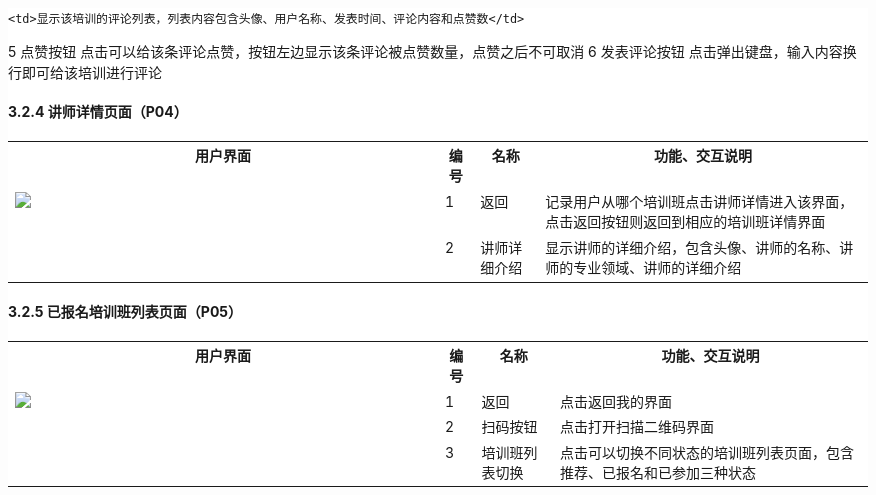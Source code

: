     <td>显示该培训的评论列表，列表内容包含头像、用户名称、发表时间、评论内容和点赞数</td>
  </tr>
  <tr>
    <td>5</td>
    <td>点赞按钮</td>
    <td>点击可以给该条评论点赞，按钮左边显示该条评论被点赞数量，点赞之后不可取消</td>
  </tr>
  <tr>
    <td>6</td>
    <td>发表评论按钮</td>
    <td>点击弹出键盘，输入内容换行即可给该培训进行评论</td>
  </tr>
</table>

#### 3.2.4 讲师详情页面（P04）
<table>
  <tr>
    <th style="width:50%">用户界面</th>
    <th>编号</th>
    <th>名称</th>
    <th>功能、交互说明</th>
  </tr>
  <tr>
    <td rowspan="999">
        <img src="../img/p3_2_4.png"/></td>
    <td>1</td>
    <td>返回</td>
    <td>记录用户从哪个培训班点击讲师详情进入该界面，点击返回按钮则返回到相应的培训班详情界面</td>
  </tr>
  <tr>
    <td>2</td>
    <td>讲师详细介绍</td>
    <td>显示讲师的详细介绍，包含头像、讲师的名称、讲师的专业领域、讲师的详细介绍</td>
  </tr>
</table>

#### 3.2.5 已报名培训班列表页面（P05）
<table>
  <tr>
    <th style="width:50%">用户界面</th>
    <th>编号</th>
    <th>名称</th>
    <th>功能、交互说明</th>
  </tr>
  <tr>
    <td rowspan="999">
        <img src="../img/p3_2_5.png"/></td>
    <td>1</td>
    <td>返回</td>
    <td>点击返回我的界面</td>
  </tr>
  <tr>
    <td>2</td>
    <td>扫码按钮</td>
    <td>点击打开扫描二维码界面</td>
  </tr>
  <tr>
    <td>3</td>
    <td>培训班列表切换</td>
    <td>点击可以切换不同状态的培训班列表页面，包含推荐、已报名和已参加三种状态</td>
  </tr>
  <tr>